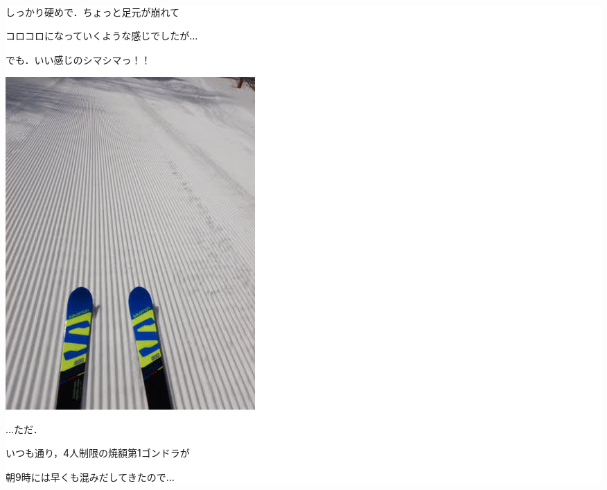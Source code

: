


しっかり硬めで．ちょっと足元が崩れて


コロコロになっていくような感じでしたが…


でも．いい感じのシマシマっ！！




![9c3e7f2d81bc8c2a7c5946bc9b38a015.jpg](images/9c3e7f2d81bc8c2a7c5946bc9b38a015.jpg)







…ただ．


いつも通り，4人制限の焼額第1ゴンドラが


朝9時には早くも混みだしてきたので…



